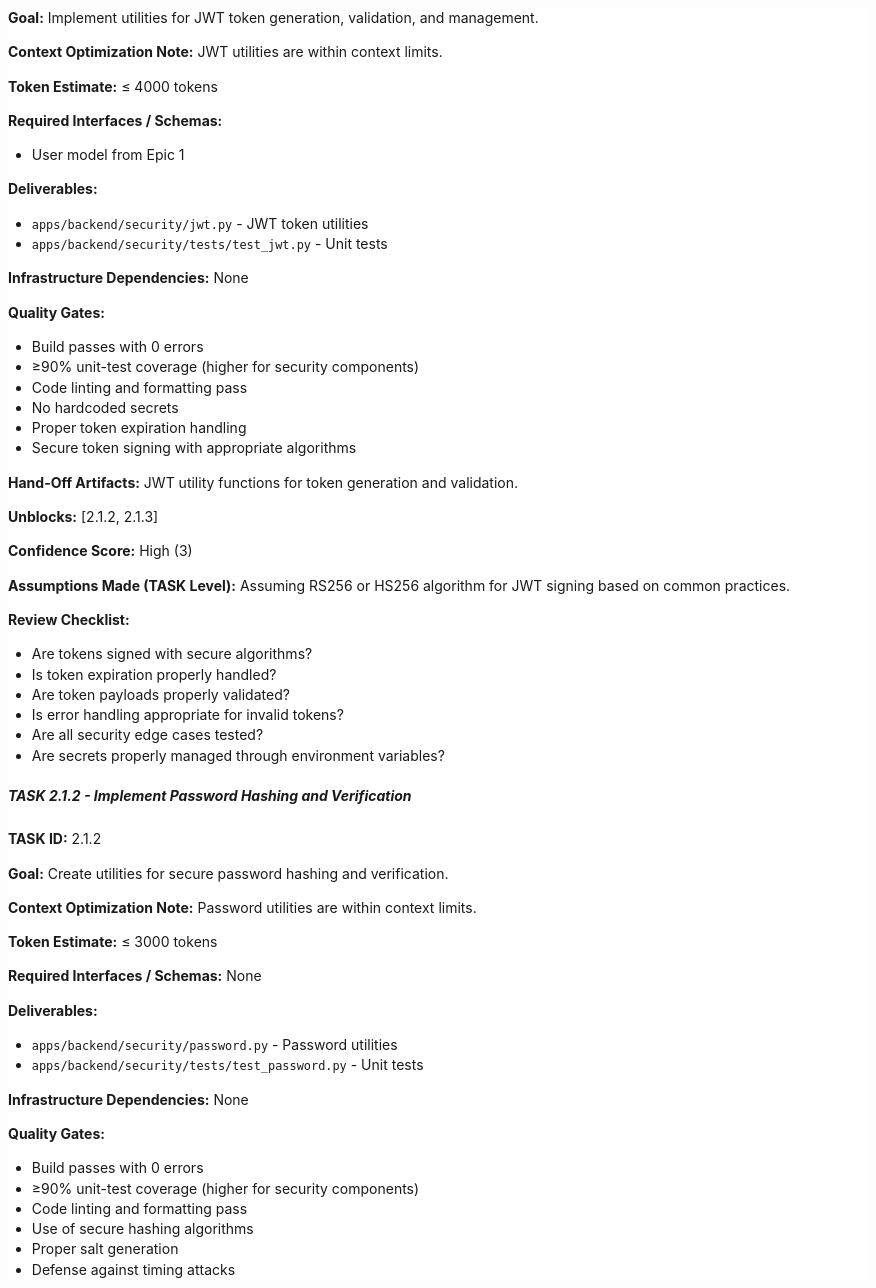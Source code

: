 **Goal:** Implement utilities for JWT token generation, validation, and management.

**Context Optimization Note:** JWT utilities are within context limits.

**Token Estimate:** ≤ 4000 tokens

**Required Interfaces / Schemas:**
- User model from Epic 1

**Deliverables:**
- `apps/backend/security/jwt.py` - JWT token utilities
- `apps/backend/security/tests/test_jwt.py` - Unit tests

**Infrastructure Dependencies:** None

**Quality Gates:**
- Build passes with 0 errors
- ≥90% unit-test coverage (higher for security components)
- Code linting and formatting pass
- No hardcoded secrets
- Proper token expiration handling
- Secure token signing with appropriate algorithms

**Hand-Off Artifacts:** JWT utility functions for token generation and validation.

**Unblocks:** [2.1.2, 2.1.3]

**Confidence Score:** High (3)

**Assumptions Made (TASK Level):** Assuming RS256 or HS256 algorithm for JWT signing based on common practices.

**Review Checklist:**
- Are tokens signed with secure algorithms?
- Is token expiration properly handled?
- Are token payloads properly validated?
- Is error handling appropriate for invalid tokens?
- Are all security edge cases tested?
- Are secrets properly managed through environment variables?

##### TASK 2.1.2 - Implement Password Hashing and Verification
**TASK ID:** 2.1.2

**Goal:** Create utilities for secure password hashing and verification.

**Context Optimization Note:** Password utilities are within context limits.

**Token Estimate:** ≤ 3000 tokens

**Required Interfaces / Schemas:** None

**Deliverables:**
- `apps/backend/security/password.py` - Password utilities
- `apps/backend/security/tests/test_password.py` - Unit tests

**Infrastructure Dependencies:** None

**Quality Gates:**
- Build passes with 0 errors
- ≥90% unit-test coverage (higher for security components)
- Code linting and formatting pass
- Use of secure hashing algorithms
- Proper salt generation
- Defense against timing attacks
